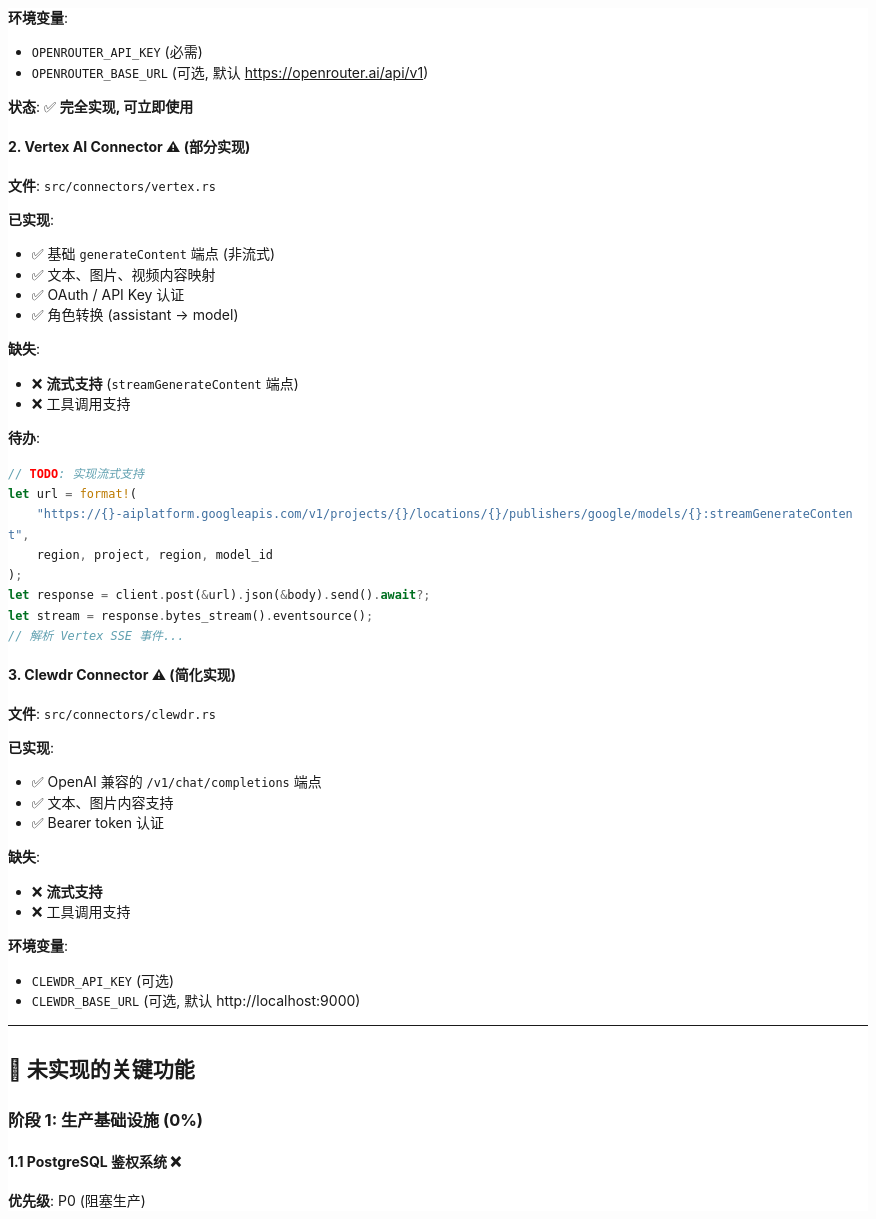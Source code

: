 **环境变量**:
- `OPENROUTER_API_KEY` (必需)
- `OPENROUTER_BASE_URL` (可选, 默认 https://openrouter.ai/api/v1)

**状态**: ✅ **完全实现, 可立即使用**

#### 2. Vertex AI Connector ⚠️ (部分实现)
**文件**: `src/connectors/vertex.rs`

**已实现**:
- ✅ 基础 `generateContent` 端点 (非流式)
- ✅ 文本、图片、视频内容映射
- ✅ OAuth / API Key 认证
- ✅ 角色转换 (assistant → model)

**缺失**:
- ❌ **流式支持** (`streamGenerateContent` 端点)
- ❌ 工具调用支持

**待办**:
```rust
// TODO: 实现流式支持
let url = format!(
    "https://{}-aiplatform.googleapis.com/v1/projects/{}/locations/{}/publishers/google/models/{}:streamGenerateContent",
    region, project, region, model_id
);
let response = client.post(&url).json(&body).send().await?;
let stream = response.bytes_stream().eventsource();
// 解析 Vertex SSE 事件...
```

#### 3. Clewdr Connector ⚠️ (简化实现)
**文件**: `src/connectors/clewdr.rs`

**已实现**:
- ✅ OpenAI 兼容的 `/v1/chat/completions` 端点
- ✅ 文本、图片内容支持
- ✅ Bearer token 认证

**缺失**:
- ❌ **流式支持**
- ❌ 工具调用支持

**环境变量**:
- `CLEWDR_API_KEY` (可选)
- `CLEWDR_BASE_URL` (可选, 默认 http://localhost:9000)

---

## 🔴 未实现的关键功能

### 阶段 1: 生产基础设施 (0%)

#### 1.1 PostgreSQL 鉴权系统 ❌
**优先级**: P0 (阻塞生产)
